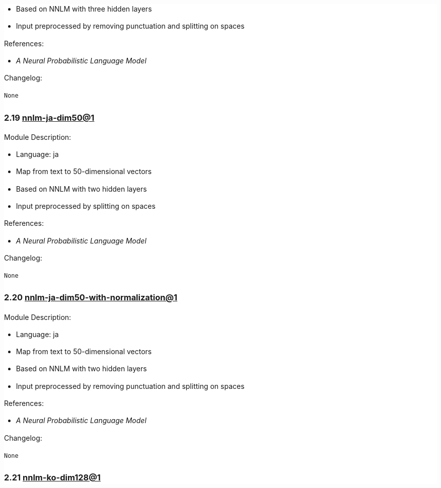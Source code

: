 *  Based on NNLM with three hidden layers

*  Input preprocessed by removing punctuation and splitting on spaces


References: 

* *A Neural Probabilistic Language Model*


Changelog: 

    None

### 2.19 [nnlm-ja-dim50@1](https://aihub.cloud.google.com/p/products%2F187a1ce7-a131-4eda-b26f-e01eee47246e)


Module Description: 

* Language: ja

*  Map from text to 50-dimensional vectors

*  Based on NNLM with two hidden layers

*  Input preprocessed by splitting on spaces


References: 

* *A Neural Probabilistic Language Model*


Changelog: 

    None

### 2.20 [nnlm-ja-dim50-with-normalization@1](https://aihub.cloud.google.com/p/products%2F75f7408b-31e7-49e2-958b-50e380e2b21a)


Module Description: 

* Language: ja

*  Map from text to 50-dimensional vectors

*  Based on NNLM with two hidden layers

*  Input preprocessed by removing punctuation and splitting on spaces


References: 

* *A Neural Probabilistic Language Model*


Changelog: 

    None

### 2.21 [nnlm-ko-dim128@1](https://aihub.cloud.google.com/p/products%2Ffd04f17e-9939-41c0-a2b7-7789878f7b7d)
